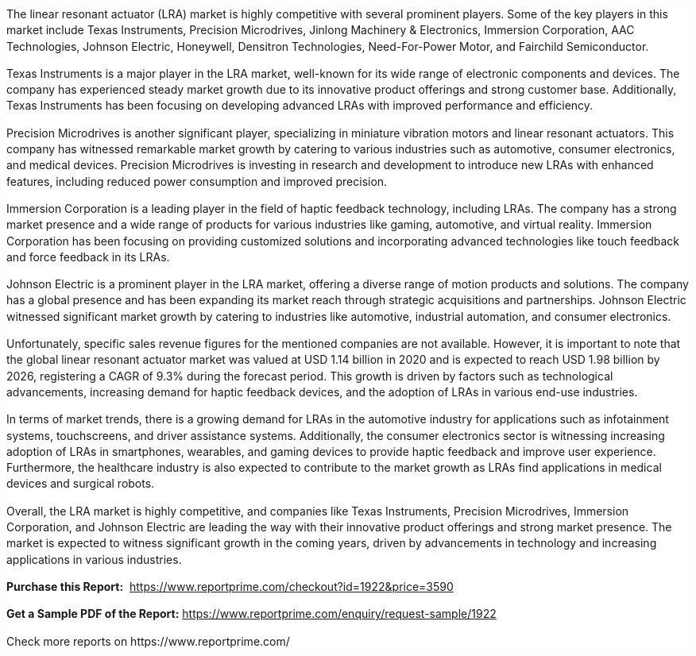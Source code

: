<p><p>The linear resonant actuator (LRA) market is highly competitive with several prominent players. Some of the key players in this market include Texas Instruments, Precision Microdrives, Jinlong Machinery & Electronics, Immersion Corporation, AAC Technologies, Johnson Electric, Honeywell, Densitron Technologies, Need-For-Power Motor, and Fairchild Semiconductor.</p><p>Texas Instruments is a major player in the LRA market, well-known for its wide range of electronic components and devices. The company has experienced steady market growth due to its innovative product offerings and strong customer base. Additionally, Texas Instruments has been focusing on developing advanced LRAs with improved performance and efficiency.</p><p>Precision Microdrives is another significant player, specializing in miniature vibration motors and linear resonant actuators. This company has witnessed remarkable market growth by catering to various industries such as automotive, consumer electronics, and medical devices. Precision Microdrives is investing in research and development to introduce new LRAs with enhanced features, including reduced power consumption and improved precision.</p><p>Immersion Corporation is a leading player in the field of haptic feedback technology, including LRAs. The company has a strong market presence and a wide range of products for various industries like gaming, automotive, and virtual reality. Immersion Corporation has been focusing on providing customized solutions and incorporating advanced technologies like touch feedback and force feedback in its LRAs.</p><p>Johnson Electric is a prominent player in the LRA market, offering a diverse range of motion products and solutions. The company has a global presence and has been expanding its market reach through strategic acquisitions and partnerships. Johnson Electric witnessed significant market growth by catering to industries like automotive, industrial automation, and consumer electronics.</p><p>Unfortunately, specific sales revenue figures for the mentioned companies are not available. However, it is important to note that the global linear resonant actuator market was valued at USD 1.14 billion in 2020 and is expected to reach USD 1.98 billion by 2026, registering a CAGR of 9.3% during the forecast period. This growth is driven by factors such as technological advancements, increasing demand for haptic feedback devices, and the adoption of LRAs in various end-use industries.</p><p>In terms of market trends, there is a growing demand for LRAs in the automotive industry for applications such as infotainment systems, touchscreens, and driver assistance systems. Additionally, the consumer electronics sector is witnessing increasing adoption of LRAs in smartphones, wearables, and gaming devices to provide haptic feedback and improve user experience. Furthermore, the healthcare industry is also expected to contribute to the market growth as LRAs find applications in medical devices and surgical robots.</p><p>Overall, the LRA market is highly competitive, and companies like Texas Instruments, Precision Microdrives, Immersion Corporation, and Johnson Electric are leading the way with their innovative product offerings and strong market presence. The market is expected to witness significant growth in the coming years, driven by advancements in technology and increasing applications in various industries.</p></p>
<p><strong>Purchase this Report:</strong>&nbsp;&nbsp;<a href="https://www.reportprime.com/checkout?id=1922&price=3590">https://www.reportprime.com/checkout?id=1922&price=3590</a></p>
<p></p>
<p><strong>Get a Sample PDF of the Report:</strong>&nbsp;<a href="https://www.reportprime.com/enquiry/request-sample/1922">https://www.reportprime.com/enquiry/request-sample/1922</a></p>
<p>Check more reports on https://www.reportprime.com/</p>